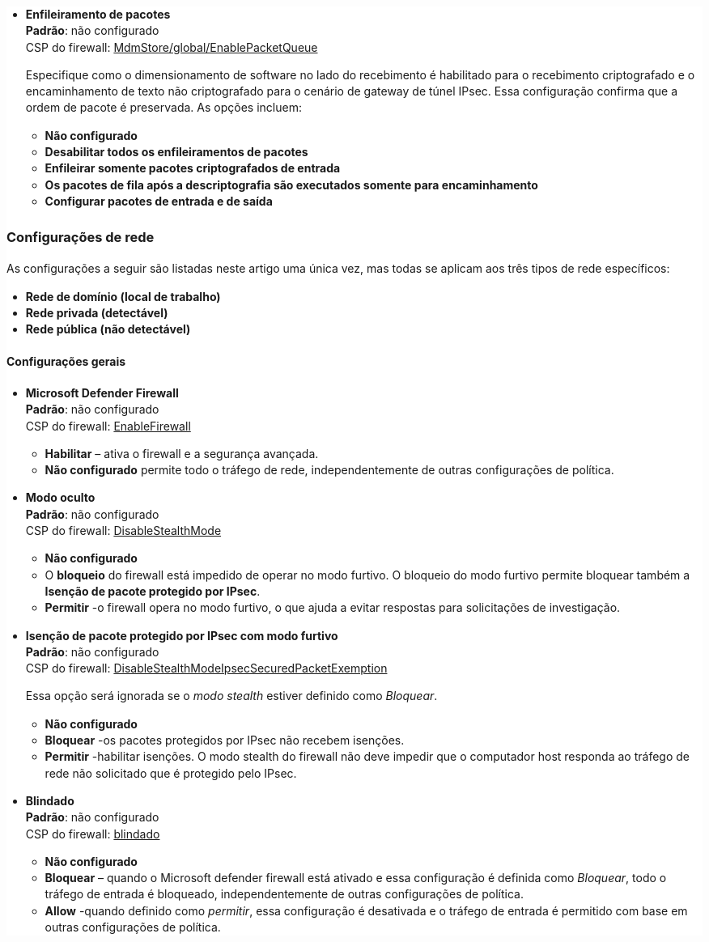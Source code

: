 
- **Enfileiramento de pacotes**  
  **Padrão**: não configurado  
  CSP do firewall: [MdmStore/global/EnablePacketQueue](https://go.microsoft.com/fwlink/?linkid=872551)  

  Especifique como o dimensionamento de software no lado do recebimento é habilitado para o recebimento criptografado e o encaminhamento de texto não criptografado para o cenário de gateway de túnel IPsec. Essa configuração confirma que a ordem de pacote é preservada. As opções incluem:  
  - **Não configurado**  
  - **Desabilitar todos os enfileiramentos de pacotes**  
  - **Enfileirar somente pacotes criptografados de entrada**  
  - **Os pacotes de fila após a descriptografia são executados somente para encaminhamento**  
  - **Configurar pacotes de entrada e de saída**  

### <a name="network-settings"></a>Configurações de rede  

As configurações a seguir são listadas neste artigo uma única vez, mas todas se aplicam aos três tipos de rede específicos:  
- **Rede de domínio (local de trabalho)**  
- **Rede privada (detectável)**  
- **Rede pública (não detectável)**  

#### <a name="general-settings"></a>Configurações gerais  

- **Microsoft Defender Firewall**  
  **Padrão**: não configurado  
  CSP do firewall: [EnableFirewall](https://go.microsoft.com/fwlink/?linkid=872558)  
  
  - **Habilitar** – ativa o firewall e a segurança avançada. 
  - **Não configurado** permite todo o tráfego de rede, independentemente de outras configurações de política.  

- **Modo oculto**  
  **Padrão**: não configurado  
  CSP do firewall: [DisableStealthMode](https://go.microsoft.com/fwlink/?linkid=872559)  
  - **Não configurado**  
  - O **bloqueio** do firewall está impedido de operar no modo furtivo. O bloqueio do modo furtivo permite bloquear também a **Isenção de pacote protegido por IPsec**.  
  - **Permitir** -o firewall opera no modo furtivo, o que ajuda a evitar respostas para solicitações de investigação.  

- **Isenção de pacote protegido por IPsec com modo furtivo**  
  **Padrão**: não configurado  
  CSP do firewall: [DisableStealthModeIpsecSecuredPacketExemption](https://go.microsoft.com/fwlink/?linkid=872560)  

  Essa opção será ignorada se o *modo stealth* estiver definido como *Bloquear*.  

  - **Não configurado**  
  - **Bloquear** -os pacotes protegidos por IPsec não recebem isenções.  
  - **Permitir** -habilitar isenções. O modo stealth do firewall não deve impedir que o computador host responda ao tráfego de rede não solicitado que é protegido pelo IPsec.  

- **Blindado**  
  **Padrão**: não configurado  
  CSP do firewall: [blindado](https://go.microsoft.com/fwlink/?linkid=872561)  
    - **Não configurado**  
    - **Bloquear** – quando o Microsoft defender firewall está ativado e essa configuração é definida como *Bloquear*, todo o tráfego de entrada é bloqueado, independentemente de outras configurações de política. 
    - **Allow** -quando definido como *permitir*, essa configuração é desativada e o tráfego de entrada é permitido com base em outras configurações de política.
